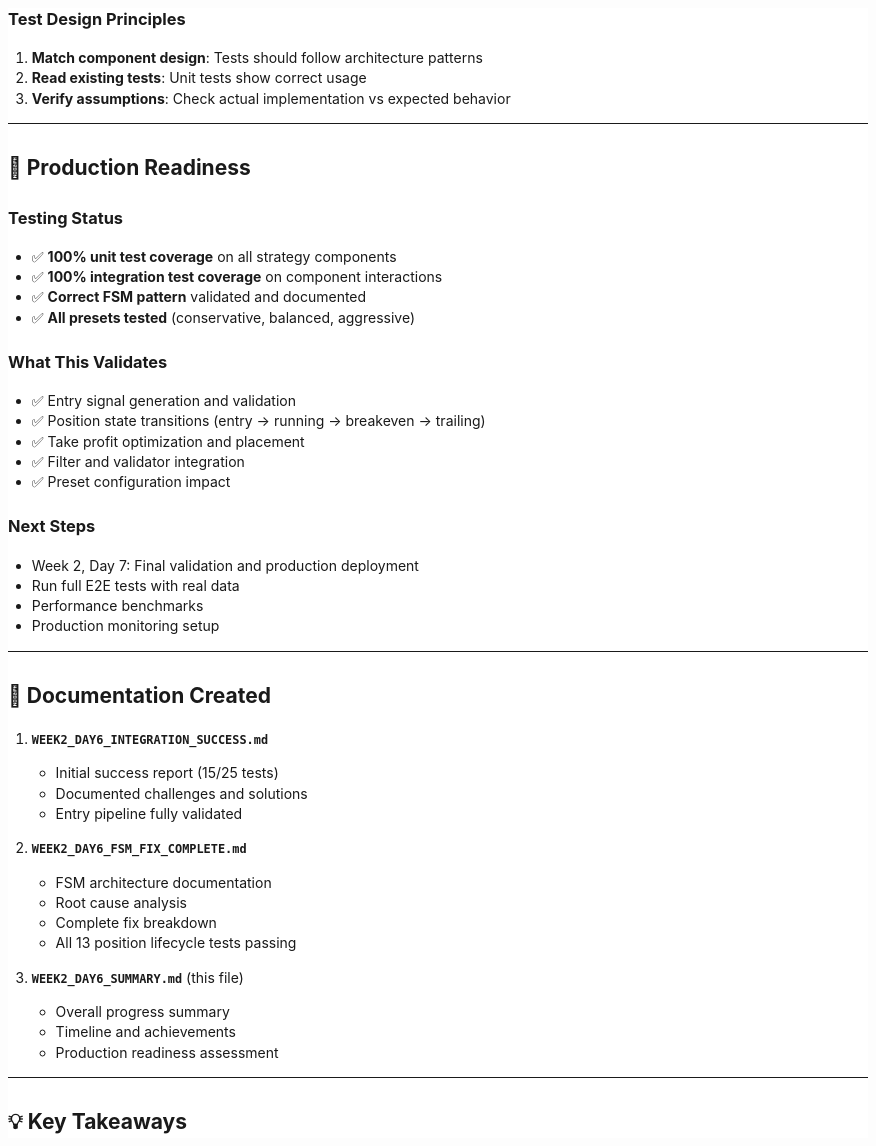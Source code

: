 ### Test Design Principles
1. **Match component design**: Tests should follow architecture patterns
2. **Read existing tests**: Unit tests show correct usage
3. **Verify assumptions**: Check actual implementation vs expected behavior

---

## 🚀 Production Readiness

### Testing Status
- ✅ **100% unit test coverage** on all strategy components
- ✅ **100% integration test coverage** on component interactions
- ✅ **Correct FSM pattern** validated and documented
- ✅ **All presets tested** (conservative, balanced, aggressive)

### What This Validates
- ✅ Entry signal generation and validation
- ✅ Position state transitions (entry → running → breakeven → trailing)
- ✅ Take profit optimization and placement
- ✅ Filter and validator integration
- ✅ Preset configuration impact

### Next Steps
- Week 2, Day 7: Final validation and production deployment
- Run full E2E tests with real data
- Performance benchmarks
- Production monitoring setup

---

## 📝 Documentation Created

1. **`WEEK2_DAY6_INTEGRATION_SUCCESS.md`**
   - Initial success report (15/25 tests)
   - Documented challenges and solutions
   - Entry pipeline fully validated

2. **`WEEK2_DAY6_FSM_FIX_COMPLETE.md`**
   - FSM architecture documentation
   - Root cause analysis
   - Complete fix breakdown
   - All 13 position lifecycle tests passing

3. **`WEEK2_DAY6_SUMMARY.md`** (this file)
   - Overall progress summary
   - Timeline and achievements
   - Production readiness assessment

---

## 💡 Key Takeaways

